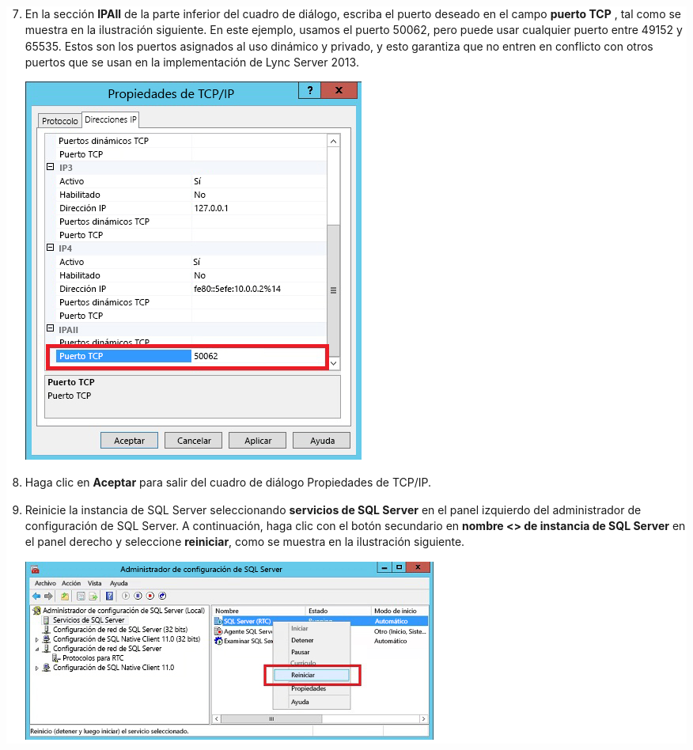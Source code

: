 7.  En la sección **IPAll** de la parte inferior del cuadro de diálogo, escriba el puerto deseado en el campo **puerto TCP** , tal como se muestra en la ilustración siguiente. En este ejemplo, usamos el puerto 50062, pero puede usar cualquier puerto entre 49152 y 65535. Estos son los puertos asignados al uso dinámico y privado, y esto garantiza que no entren en conflicto con otros puertos que se usan en la implementación de Lync Server 2013.
    
    ![Establecer puerto en la sección IPAll.](images/Dn776290.b5af53e2-7961-4664-b586-3ca8f3a17f06(OCS.15).jpg "Establecer puerto en la sección IPAll.")

8.  Haga clic en **Aceptar** para salir del cuadro de diálogo Propiedades de TCP/IP.

9.  Reinicie la instancia de SQL Server seleccionando **servicios de SQL Server** en el panel izquierdo del administrador de configuración de SQL Server. A continuación, haga clic con el botón secundario en **nombre \<\> de instancia de SQL Server** en el panel derecho y seleccione **reiniciar**, como se muestra en la ilustración siguiente.
    
    ![Restablezca el servicio de SQL Server para la instancia.](images/Dn776290.a965c8cf-f769-4b52-bb38-c48a438cf491(OCS.15).jpg "Restablezca el servicio de SQL Server para la instancia.")

